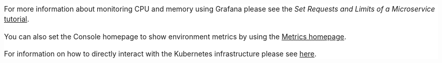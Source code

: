 For more information about monitoring CPU and memory using Grafana please see the _Set Requests and Limits of a Microservice_ [tutorial](/tutorial/requests_limits/requests_limits_tutorial.mdx#monitoring-cpu-and-memory-usage).

You can also set the Console homepage to show environment metrics by using the [Metrics homepage](/development_suite/overview-dev-suite.md#metrics-homepage).

For information on how to directly interact with the Kubernetes infrastructure please see [here](/development_suite/clusters-management/add-edit-remove-cluster.md).

